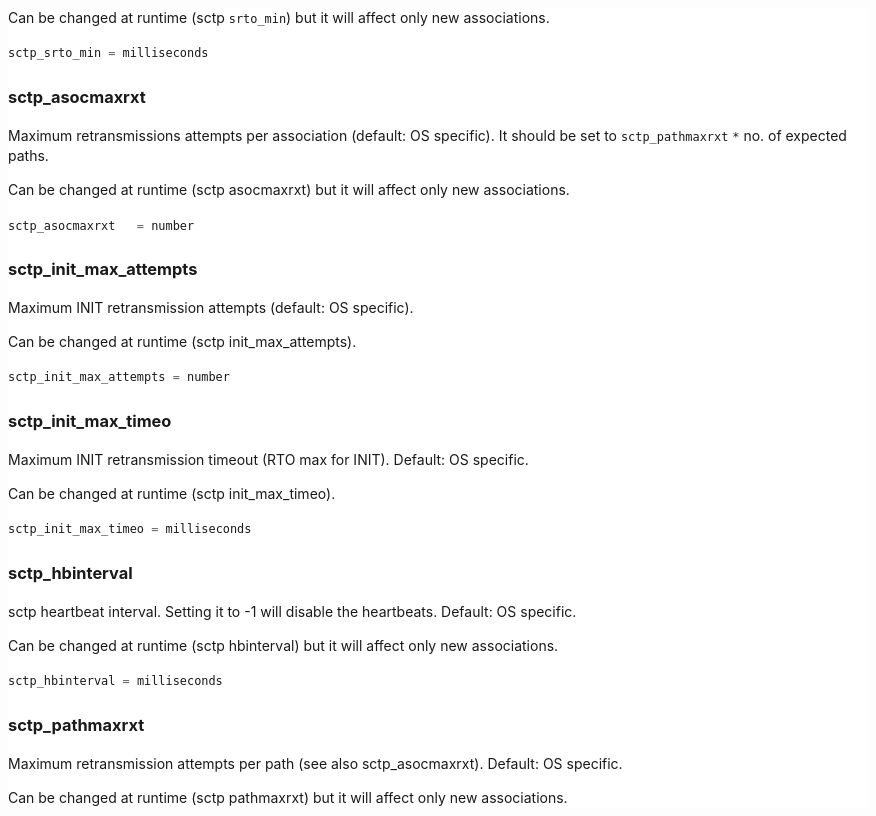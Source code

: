 Can be changed at runtime (sctp `srto_min`) but it will affect only new
associations.

``` c
sctp_srto_min = milliseconds
```

### sctp_asocmaxrxt

Maximum retransmissions attempts per association (default: OS specific).
It should be set to `sctp_pathmaxrxt` `*` no. of expected paths.

Can be changed at runtime (sctp asocmaxrxt) but it will affect only new
associations.

``` c
sctp_asocmaxrxt   = number
```

### sctp_init_max_attempts

Maximum INIT retransmission attempts (default: OS specific).

Can be changed at runtime (sctp init_max_attempts).

``` c
sctp_init_max_attempts = number
```

### sctp_init_max_timeo

Maximum INIT retransmission timeout (RTO max for INIT). Default: OS
specific.

Can be changed at runtime (sctp init_max_timeo).

``` c
sctp_init_max_timeo = milliseconds
```

### sctp_hbinterval

sctp heartbeat interval. Setting it to -1 will disable the heartbeats.
Default: OS specific.

Can be changed at runtime (sctp hbinterval) but it will affect only new
associations.

``` c
sctp_hbinterval = milliseconds
```

### sctp_pathmaxrxt

Maximum retransmission attempts per path (see also sctp_asocmaxrxt).
Default: OS specific.

Can be changed at runtime (sctp pathmaxrxt) but it will affect only new
associations.
